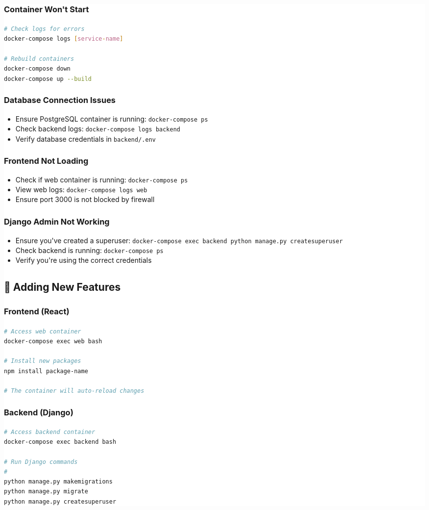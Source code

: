 ### Container Won't Start
```bash
# Check logs for errors
docker-compose logs [service-name]

# Rebuild containers
docker-compose down
docker-compose up --build
```

### Database Connection Issues
- Ensure PostgreSQL container is running: `docker-compose ps`
- Check backend logs: `docker-compose logs backend`
- Verify database credentials in `backend/.env`

### Frontend Not Loading
- Check if web container is running: `docker-compose ps`
- View web logs: `docker-compose logs web`
- Ensure port 3000 is not blocked by firewall

### Django Admin Not Working
- Ensure you've created a superuser: `docker-compose exec backend python manage.py createsuperuser`
- Check backend is running: `docker-compose ps`
- Verify you're using the correct credentials

## 🚀 Adding New Features

### Frontend (React)
```bash
# Access web container
docker-compose exec web bash

# Install new packages
npm install package-name

# The container will auto-reload changes
```

### Backend (Django)
```bash
# Access backend container
docker-compose exec backend bash

# Run Django commands
#
python manage.py makemigrations
python manage.py migrate
python manage.py createsuperuser
```

